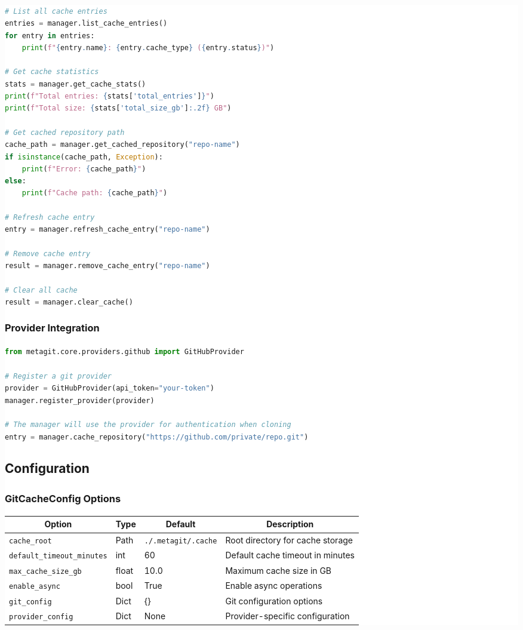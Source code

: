 ```python
# List all cache entries
entries = manager.list_cache_entries()
for entry in entries:
    print(f"{entry.name}: {entry.cache_type} ({entry.status})")

# Get cache statistics
stats = manager.get_cache_stats()
print(f"Total entries: {stats['total_entries']}")
print(f"Total size: {stats['total_size_gb']:.2f} GB")

# Get cached repository path
cache_path = manager.get_cached_repository("repo-name")
if isinstance(cache_path, Exception):
    print(f"Error: {cache_path}")
else:
    print(f"Cache path: {cache_path}")

# Refresh cache entry
entry = manager.refresh_cache_entry("repo-name")

# Remove cache entry
result = manager.remove_cache_entry("repo-name")

# Clear all cache
result = manager.clear_cache()
```

### Provider Integration

```python
from metagit.core.providers.github import GitHubProvider

# Register a git provider
provider = GitHubProvider(api_token="your-token")
manager.register_provider(provider)

# The manager will use the provider for authentication when cloning
entry = manager.cache_repository("https://github.com/private/repo.git")
```

## Configuration

### GitCacheConfig Options

| Option | Type | Default | Description |
|--------|------|---------|-------------|
| `cache_root` | Path | `./.metagit/.cache` | Root directory for cache storage |
| `default_timeout_minutes` | int | 60 | Default cache timeout in minutes |
| `max_cache_size_gb` | float | 10.0 | Maximum cache size in GB |
| `enable_async` | bool | True | Enable async operations |
| `git_config` | Dict | {} | Git configuration options |
| `provider_config` | Dict | None | Provider-specific configuration |
